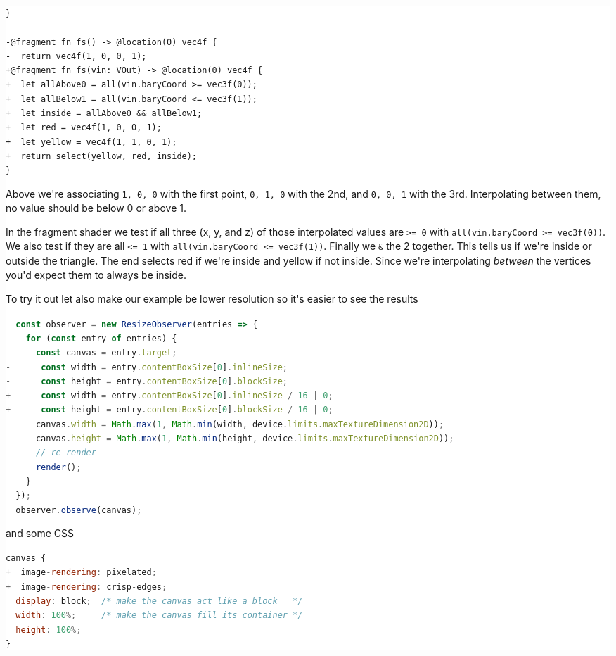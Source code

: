 ```wgsl
}

-@fragment fn fs() -> @location(0) vec4f {
-  return vec4f(1, 0, 0, 1);
+@fragment fn fs(vin: VOut) -> @location(0) vec4f {
+  let allAbove0 = all(vin.baryCoord >= vec3f(0));
+  let allBelow1 = all(vin.baryCoord <= vec3f(1));
+  let inside = allAbove0 && allBelow1;
+  let red = vec4f(1, 0, 0, 1);
+  let yellow = vec4f(1, 1, 0, 1);
+  return select(yellow, red, inside);
}
```

Above we're associating `1, 0, 0` with the first point, `0, 1, 0` with the 2nd,
and `0, 0, 1` with the 3rd. Interpolating between them, no value should be below
0 or above 1.

In the fragment shader we test if all three (x, y, and z) of those interpolated values are `>= 0` with
`all(vin.baryCoord >= vec3f(0))`. We also test if they are all `<= 1` with
`all(vin.baryCoord <= vec3f(1))`. Finally we `&` the 2 together. This tells
us if we're inside or outside the triangle. The end selects red if we're inside
and yellow if not inside. Since we're interpolating *between* the vertices
you'd expect them to always be inside.

To try it out let also make our example be lower resolution so it's easier
to see the results

```js
  const observer = new ResizeObserver(entries => {
    for (const entry of entries) {
      const canvas = entry.target;
-      const width = entry.contentBoxSize[0].inlineSize;
-      const height = entry.contentBoxSize[0].blockSize;
+      const width = entry.contentBoxSize[0].inlineSize / 16 | 0;
+      const height = entry.contentBoxSize[0].blockSize / 16 | 0;
      canvas.width = Math.max(1, Math.min(width, device.limits.maxTextureDimension2D));
      canvas.height = Math.max(1, Math.min(height, device.limits.maxTextureDimension2D));
      // re-render
      render();
    }
  });
  observer.observe(canvas);
```

and some CSS

```js
canvas {
+  image-rendering: pixelated;
+  image-rendering: crisp-edges;
  display: block;  /* make the canvas act like a block   */
  width: 100%;     /* make the canvas fill its container */
  height: 100%;
}
```
